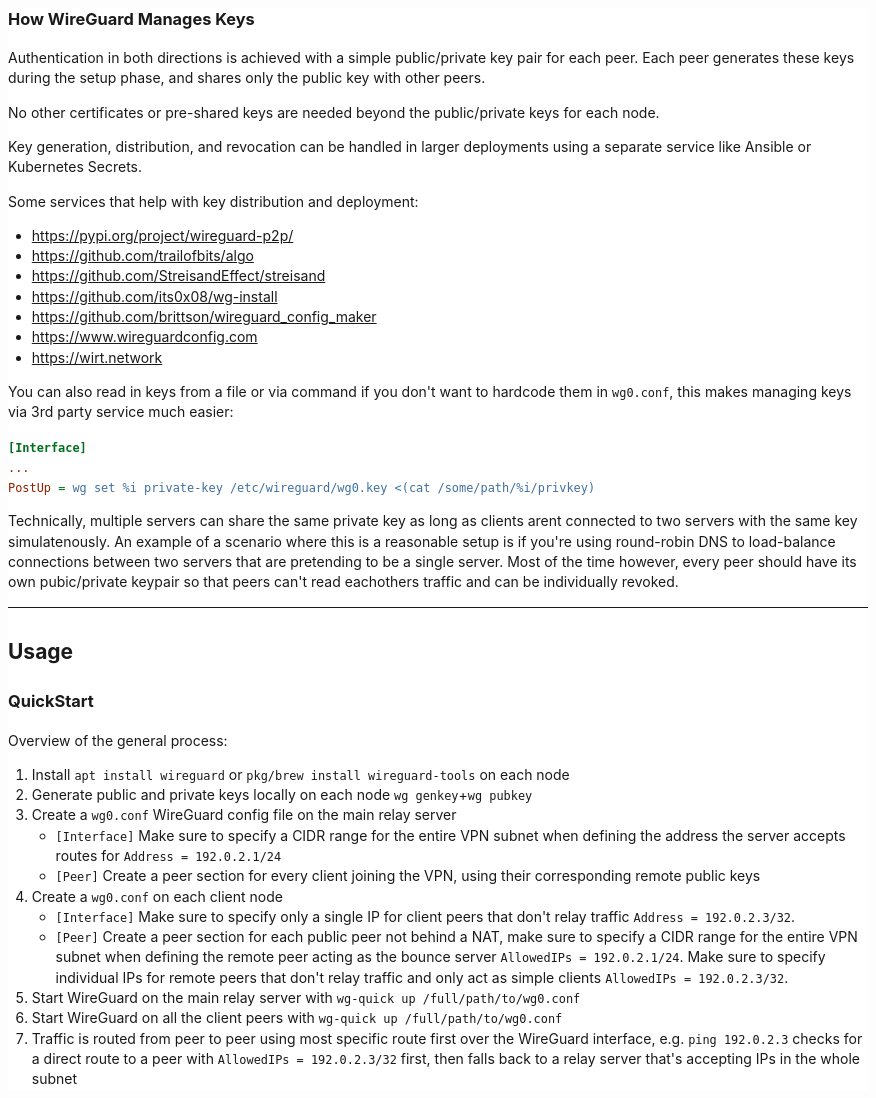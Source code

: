 
### How WireGuard Manages Keys

Authentication in both directions is achieved with a simple public/private key pair for each peer. Each peer generates these keys during the setup phase, and shares only the public key with other peers.

No other certificates or pre-shared keys are needed beyond the public/private keys for each node.

Key generation, distribution, and revocation can be handled in larger deployments using a separate service like Ansible or Kubernetes Secrets.

Some services that help with key distribution and deployment:

- https://pypi.org/project/wireguard-p2p/
- https://github.com/trailofbits/algo
- https://github.com/StreisandEffect/streisand
- https://github.com/its0x08/wg-install
- https://github.com/brittson/wireguard_config_maker
- https://www.wireguardconfig.com
- https://wirt.network

You can also read in keys from a file or via command if you don't want to hardcode them in `wg0.conf`, this makes managing keys via 3rd party service much easier:

```ini
[Interface]
...
PostUp = wg set %i private-key /etc/wireguard/wg0.key <(cat /some/path/%i/privkey)
```

Technically, multiple servers can share the same private key as long as clients arent connected to two servers with the same key simulatenously.
An example of a scenario where this is a reasonable setup is if you're using round-robin DNS to load-balance connections between two servers that are pretending to be a single server.
Most of the time however, every peer should have its own pubic/private keypair so that peers can't read eachothers traffic and can be individually revoked.

---

## Usage

### QuickStart

Overview of the general process:

1. Install `apt install wireguard` or `pkg/brew install wireguard-tools` on each node
2. Generate public and private keys locally on each node `wg genkey`+`wg pubkey`
3. Create a `wg0.conf` WireGuard config file on the main relay server
    - `[Interface]` Make sure to specify a CIDR range for the entire VPN subnet when defining the address the server accepts routes for `Address = 192.0.2.1/24`
    - `[Peer]` Create a peer section for every client joining the VPN, using their corresponding remote public keys
4. Create a `wg0.conf` on each client node
   - `[Interface]` Make sure to specify only a single IP for client peers that don't relay traffic `Address = 192.0.2.3/32`.
   - `[Peer]` Create a peer section for each public peer not behind a NAT, make sure to specify a CIDR range for the entire VPN subnet when defining the remote peer acting as the bounce server `AllowedIPs = 192.0.2.1/24`. Make sure to specify individual IPs for remote peers that don't relay traffic and only act as simple clients `AllowedIPs = 192.0.2.3/32`.
5. Start WireGuard on the main relay server with `wg-quick up /full/path/to/wg0.conf`
6. Start WireGuard on all the client peers with `wg-quick up /full/path/to/wg0.conf`
7. Traffic is routed from peer to peer using most specific route first over the WireGuard interface, e.g. `ping 192.0.2.3` checks for a direct route to a peer with `AllowedIPs = 192.0.2.3/32` first, then falls back to a relay server that's accepting IPs in the whole subnet
